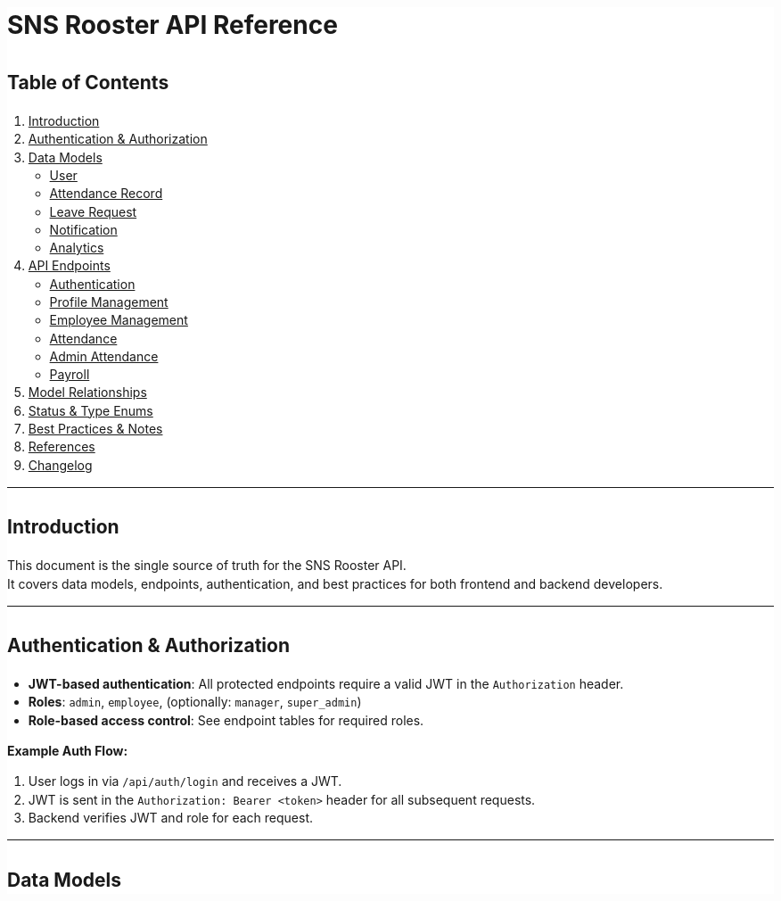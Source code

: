 # SNS Rooster API Reference

## Table of Contents
1. [Introduction](#introduction)
2. [Authentication & Authorization](#authentication--authorization)
3. [Data Models](#data-models)
    - [User](#user)
    - [Attendance Record](#attendance-record)
    - [Leave Request](#leave-request)
    - [Notification](#notification)
    - [Analytics](#analytics)
4. [API Endpoints](#api-endpoints)
    - [Authentication](#authentication-endpoints)
    - [Profile Management](#profile-management-endpoints)
    - [Employee Management](#employee-management-endpoints)
    - [Attendance](#attendance-endpoints)
    - [Admin Attendance](#admin-attendance-endpoints)
    - [Payroll](#payroll-endpoints)
5. [Model Relationships](#model-relationships)
6. [Status & Type Enums](#status--type-enums)
7. [Best Practices & Notes](#best-practices--notes)
8. [References](#references)
9. [Changelog](#changelog)

---

## Introduction

This document is the single source of truth for the SNS Rooster API.  
It covers data models, endpoints, authentication, and best practices for both frontend and backend developers.

---

## Authentication & Authorization

- **JWT-based authentication**: All protected endpoints require a valid JWT in the `Authorization` header.
- **Roles**: `admin`, `employee`, (optionally: `manager`, `super_admin`)
- **Role-based access control**: See endpoint tables for required roles.

**Example Auth Flow:**
1. User logs in via `/api/auth/login` and receives a JWT.
2. JWT is sent in the `Authorization: Bearer <token>` header for all subsequent requests.
3. Backend verifies JWT and role for each request.

---

## Data Models
